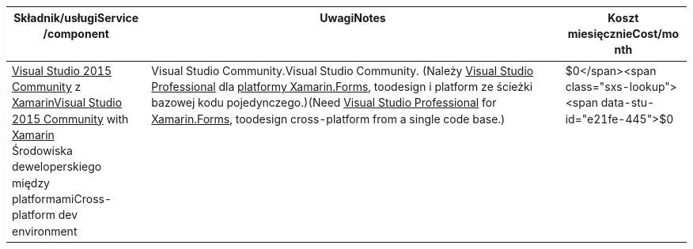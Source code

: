 | <span data-ttu-id="e21fe-438">**Składnik/usługi**</span><span class="sxs-lookup"><span data-stu-id="e21fe-438">**Service/component**</span></span> | <span data-ttu-id="e21fe-439">**Uwagi**</span><span class="sxs-lookup"><span data-stu-id="e21fe-439">**Notes**</span></span> | <span data-ttu-id="e21fe-440">**Koszt miesięcznie**</span><span class="sxs-lookup"><span data-stu-id="e21fe-440">**Cost/month**</span></span> |
| --- | --- | --- |
| <span data-ttu-id="e21fe-441">[Visual Studio 2015 Community](https://www.visualstudio.com/products/visual-studio-community-vs) z [Xamarin](https://visualstudiogallery.msdn.microsoft.com/dcd5b7bd-48f0-4245-80b6-002d22ea6eee)</span><span class="sxs-lookup"><span data-stu-id="e21fe-441">[Visual Studio 2015 Community](https://www.visualstudio.com/products/visual-studio-community-vs) with [Xamarin](https://visualstudiogallery.msdn.microsoft.com/dcd5b7bd-48f0-4245-80b6-002d22ea6eee)</span></span> <br/><span data-ttu-id="e21fe-442">Środowiska deweloperskiego między platformami</span><span class="sxs-lookup"><span data-stu-id="e21fe-442">Cross-platform dev environment</span></span> |<span data-ttu-id="e21fe-443">Visual Studio Community.</span><span class="sxs-lookup"><span data-stu-id="e21fe-443">Visual Studio Community.</span></span> <span data-ttu-id="e21fe-444">(Należy [Visual Studio Professional](https://www.visualstudio.com/vs-2015-product-editions) dla [platformy Xamarin.Forms](https://xamarin.com/forms), toodesign i platform ze ścieżki bazowej kodu pojedynczego.)</span><span class="sxs-lookup"><span data-stu-id="e21fe-444">(Need [Visual Studio Professional](https://www.visualstudio.com/vs-2015-product-editions) for [Xamarin.Forms](https://xamarin.com/forms), toodesign cross-platform from a single code base.)</span></span> |<span data-ttu-id="e21fe-445">$0</span><span class="sxs-lookup"><span data-stu-id="e21fe-445">$0</span></span> |

